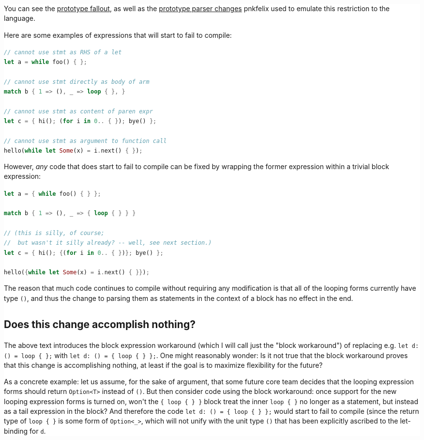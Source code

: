 You can see the [prototype fallout], as well as the [prototype parser changes] pnkfelix
used to emulate this restriction to the language.

[prototype fallout]: https://github.com/pnkfelix/rust/compare/c1e2151e2b5fd88c4d335a1671c373845b95a675...32c5726452ff875694c4aed81b87206faadcb640

[prototype parser changes]: https://github.com/pnkfelix/rust/commit/c1e2151e2b5fd88c4d335a1671c373845b95a675

Here are some examples of expressions that will start to
fail to compile:

```rust
// cannot use stmt as RHS of a let
let a = while foo() { };

// cannot use stmt directly as body of arm
match b { 1 => (), _ => loop { }, }

// cannot use stmt as content of paren expr
let c = { hi(); (for i in 0.. { }); bye() };

// cannot use stmt as argument to function call
hello(while let Some(x) = i.next() { });
```

However, *any* code that does start to fail to compile can be fixed by
wrapping the former expression within a trivial block expression:

```rust
let a = { while foo() { } };

match b { 1 => (), _ => { loop { } } }

// (this is silly, of course;
//  but wasn't it silly already? -- well, see next section.)
let c = { hi(); {(for i in 0.. { })}; bye() };

hello({while let Some(x) = i.next() { }});
```

The reason that much code continues to compile without requiring any
modification is that all of the looping forms currently have type
`()`, and thus the change to parsing them as statements in the context
of a block has no effect in the end.


## Does this change accomplish nothing?
[Does this change accomplish nothing]: #does-this-change-accomplish-nothing

The above text introduces the block expression workaround
(which I will call just the "block workaround") of replacing
e.g. `let d: () = loop { };` with `let d: () = { loop { } };`.
One might reasonably wonder:
Is it not true that the block workaround proves that this change is
accomplishing nothing, at least if the goal is to maximize flexibility
for the future?

As a concrete example: let us assume, for the sake of argument, that
some future core team decides that the looping expression forms should
return `Option<T>` instead of `()`. But then consider code using the
block workaround: once support for the new looping expression forms is
turned on, won't the `{ loop { } }` block treat the inner `loop { }`
no longer as a statement, but instead as a tail expression in the
block? And therefore the code `let d: () = { loop { } };` would start
to fail to compile (since the return type of `loop { }` is some form
of `Option<_>`, which will not unify with the unit type `()` that has
been explicitly ascribed to the let-binding for `d`.


[RFC PR 352]: https://github.com/rust-lang/rfcs/pull/352
[Precedent for proposed disambiguation]: #precedent-for-proposed-disambiguation
[minuend]: http://en.wikipedia.org/wiki/Subtraction#Notation_and_terminology